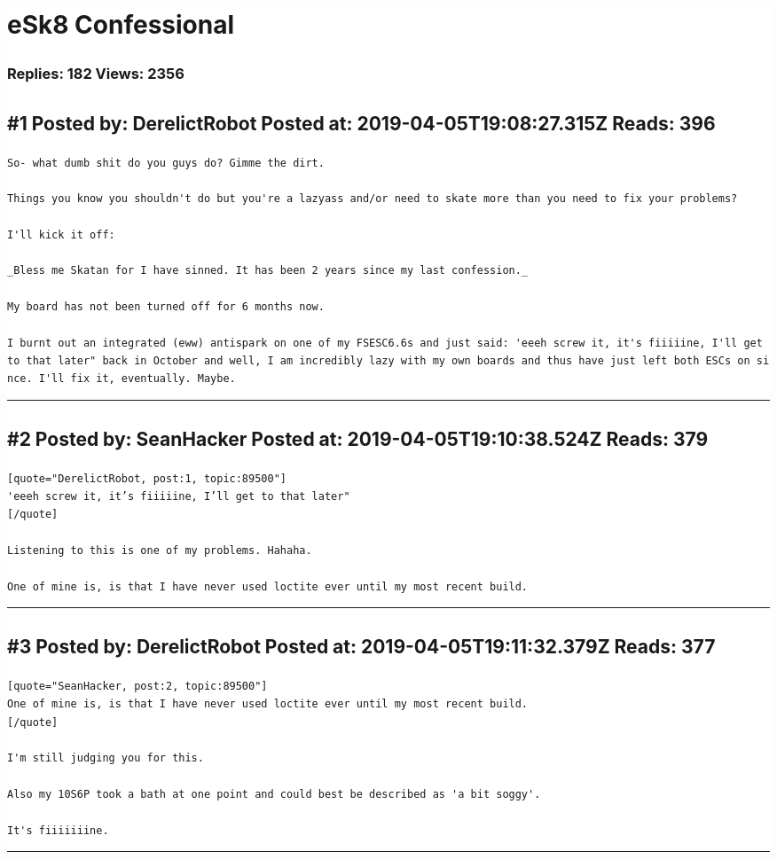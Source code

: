# eSk8 Confessional

### Replies: 182 Views: 2356

## \#1 Posted by: DerelictRobot Posted at: 2019-04-05T19:08:27.315Z Reads: 396

```
So- what dumb shit do you guys do? Gimme the dirt.

Things you know you shouldn't do but you're a lazyass and/or need to skate more than you need to fix your problems?

I'll kick it off:

_Bless me Skatan for I have sinned. It has been 2 years since my last confession._

My board has not been turned off for 6 months now.

I burnt out an integrated (eww) antispark on one of my FSESC6.6s and just said: 'eeeh screw it, it's fiiiiine, I'll get to that later" back in October and well, I am incredibly lazy with my own boards and thus have just left both ESCs on since. I'll fix it, eventually. Maybe.
```

---
## \#2 Posted by: SeanHacker Posted at: 2019-04-05T19:10:38.524Z Reads: 379

```
[quote="DerelictRobot, post:1, topic:89500"]
'eeeh screw it, it’s fiiiiine, I’ll get to that later"
[/quote]

Listening to this is one of my problems. Hahaha.

One of mine is, is that I have never used loctite ever until my most recent build.
```

---
## \#3 Posted by: DerelictRobot Posted at: 2019-04-05T19:11:32.379Z Reads: 377

```
[quote="SeanHacker, post:2, topic:89500"]
One of mine is, is that I have never used loctite ever until my most recent build.
[/quote]

I'm still judging you for this.

Also my 10S6P took a bath at one point and could best be described as 'a bit soggy'.

It's fiiiiiiine.
```

---